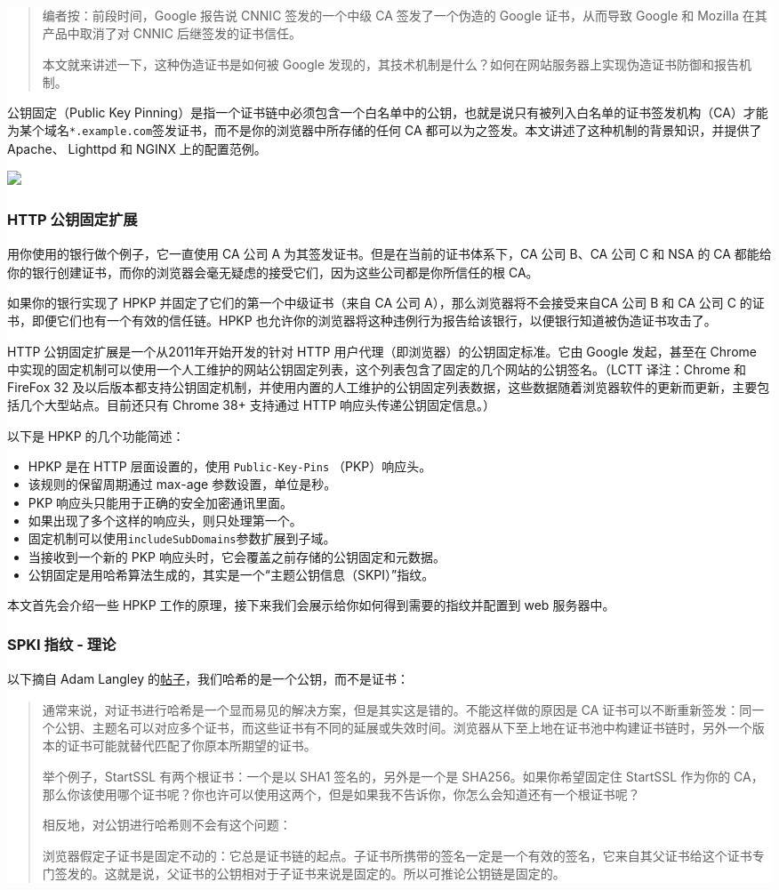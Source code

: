 

> 
> 编者按：前段时间，Google 报告说 CNNIC 签发的一个中级 CA 签发了一个伪造的 Google 证书，从而导致 Google 和 Mozilla 在其产品中取消了对 CNNIC 后继签发的证书信任。
> 
> 
> 本文就来讲述一下，这种伪造证书是如何被 Google 发现的，其技术机制是什么？如何在网站服务器上实现伪造证书防御和报告机制。
> 
> 
> 


公钥固定（Public Key Pinning）是指一个证书链中必须包含一个白名单中的公钥，也就是说只有被列入白名单的证书签发机构（CA）才能为某个域名`*.example.com`签发证书，而不是你的浏览器中所存储的任何 CA 都可以为之签发。本文讲述了这种机制的背景知识，并提供了 Apache、 Lighttpd 和 NGINX 上的配置范例。


![](/data/attachment/album/201504/16/182724cfrflf9lw44xxich.png)


### HTTP 公钥固定扩展


用你使用的银行做个例子，它一直使用 CA 公司 A 为其签发证书。但是在当前的证书体系下，CA 公司 B、CA 公司 C 和 NSA 的 CA 都能给你的银行创建证书，而你的浏览器会毫无疑虑的接受它们，因为这些公司都是你所信任的根 CA。


如果你的银行实现了 HPKP 并固定了它们的第一个中级证书（来自 CA 公司 A），那么浏览器将不会接受来自CA 公司 B 和 CA 公司 C 的证书，即便它们也有一个有效的信任链。HPKP 也允许你的浏览器将这种违例行为报告给该银行，以便银行知道被伪造证书攻击了。


HTTP 公钥固定扩展是一个从2011年开始开发的针对 HTTP 用户代理（即浏览器）的公钥固定标准。它由 Google 发起，甚至在 Chrome 中实现的固定机制可以使用一个人工维护的网站公钥固定列表，这个列表包含了固定的几个网站的公钥签名。（LCTT 译注：Chrome 和 FireFox 32 及以后版本都支持公钥固定机制，并使用内置的人工维护的公钥固定列表数据，这些数据随着浏览器软件的更新而更新，主要包括几个大型站点。目前还只有 Chrome 38+ 支持通过 HTTP 响应头传递公钥固定信息。）


以下是 HPKP 的几个功能简述：


* HPKP 是在 HTTP 层面设置的，使用 `Public-Key-Pins` （PKP）响应头。
* 该规则的保留周期通过 max-age 参数设置，单位是秒。
* PKP 响应头只能用于正确的安全加密通讯里面。
* 如果出现了多个这样的响应头，则只处理第一个。
* 固定机制可以使用`includeSubDomains`参数扩展到子域。
* 当接收到一个新的 PKP 响应头时，它会覆盖之前存储的公钥固定和元数据。
* 公钥固定是用哈希算法生成的，其实是一个“主题公钥信息（SKPI）”指纹。


本文首先会介绍一些 HPKP 工作的原理，接下来我们会展示给你如何得到需要的指纹并配置到 web 服务器中。


### SPKI 指纹 - 理论


以下摘自 Adam Langley 的[帖子](http://www.imperialviolet.org/2011/05/04/pinning.html)，我们哈希的是一个公钥，而不是证书：



> 
> 通常来说，对证书进行哈希是一个显而易见的解决方案，但是其实这是错的。不能这样做的原因是 CA 证书可以不断重新签发：同一个公钥、主题名可以对应多个证书，而这些证书有不同的延展或失效时间。浏览器从下至上地在证书池中构建证书链时，另外一个版本的证书可能就替代匹配了你原本所期望的证书。
> 
> 
> 举个例子，StartSSL 有两个根证书：一个是以 SHA1 签名的，另外是一个是 SHA256。如果你希望固定住 StartSSL 作为你的 CA，那么你该使用哪个证书呢？你也许可以使用这两个，但是如果我不告诉你，你怎么会知道还有一个根证书呢？
> 
> 
> 相反地，对公钥进行哈希则不会有这个问题：
> 
> 
> 浏览器假定子证书是固定不动的：它总是证书链的起点。子证书所携带的签名一定是一个有效的签名，它来自其父证书给这个证书专门签发的。这就是说，父证书的公钥相对于子证书来说是固定的。所以可推论公钥链是固定的。
> 
> 